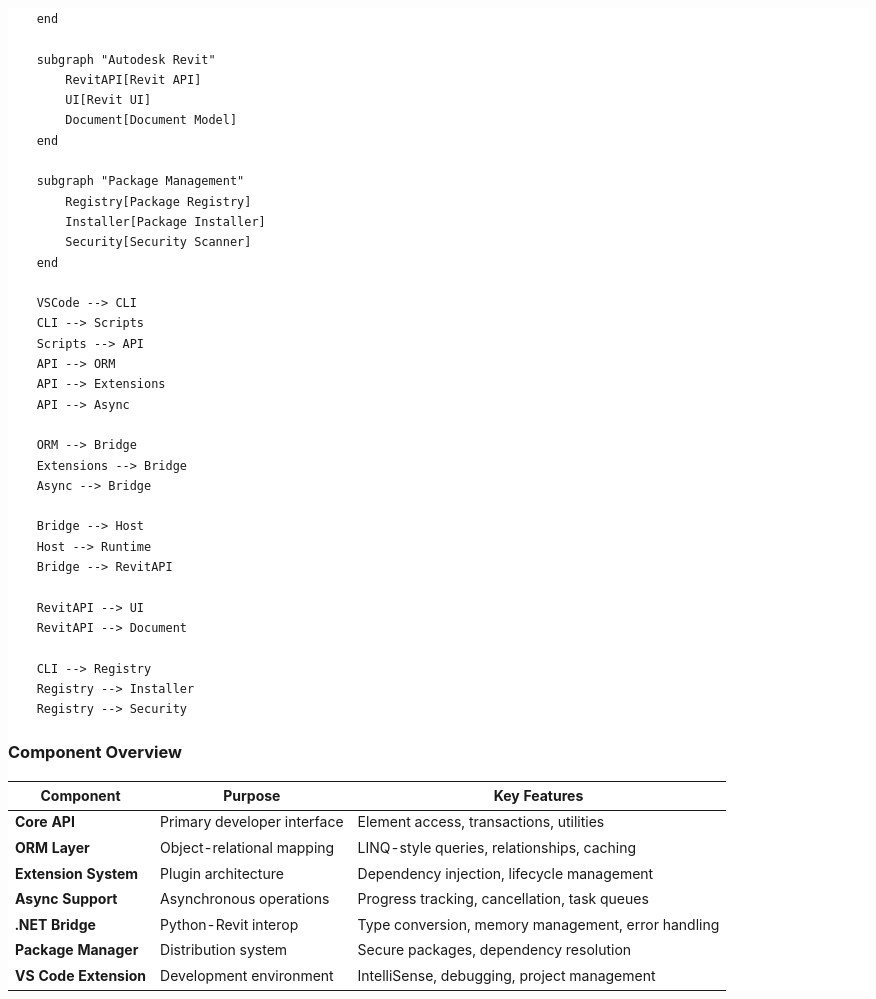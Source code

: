 ```mermaid
    end
    
    subgraph "Autodesk Revit"
        RevitAPI[Revit API]
        UI[Revit UI]
        Document[Document Model]
    end
    
    subgraph "Package Management"
        Registry[Package Registry]
        Installer[Package Installer]
        Security[Security Scanner]
    end
    
    VSCode --> CLI
    CLI --> Scripts
    Scripts --> API
    API --> ORM
    API --> Extensions
    API --> Async
    
    ORM --> Bridge
    Extensions --> Bridge
    Async --> Bridge
    
    Bridge --> Host
    Host --> Runtime
    Bridge --> RevitAPI
    
    RevitAPI --> UI
    RevitAPI --> Document
    
    CLI --> Registry
    Registry --> Installer
    Registry --> Security
```

### Component Overview

| Component | Purpose | Key Features |
|-----------|---------|--------------|
| **Core API** | Primary developer interface | Element access, transactions, utilities |
| **ORM Layer** | Object-relational mapping | LINQ-style queries, relationships, caching |
| **Extension System** | Plugin architecture | Dependency injection, lifecycle management |
| **Async Support** | Asynchronous operations | Progress tracking, cancellation, task queues |
| **.NET Bridge** | Python-Revit interop | Type conversion, memory management, error handling |
| **Package Manager** | Distribution system | Secure packages, dependency resolution |
| **VS Code Extension** | Development environment | IntelliSense, debugging, project management |

